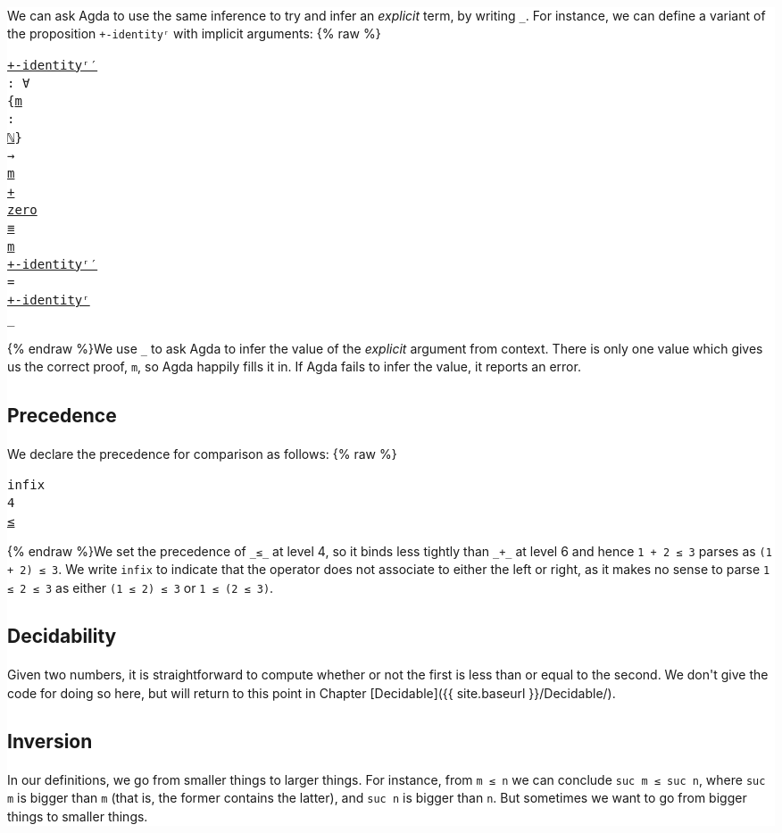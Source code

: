 We can ask Agda to use the same inference to try and infer an _explicit_ term,
by writing `_`. For instance, we can define a variant of the proposition
`+-identityʳ` with implicit arguments:
{% raw %}<pre class="Agda"><a id="+-identityʳ′"></a><a id="4191" href="{% endraw %}{{ site.baseurl }}{% link out/plfa/part1/Relations.md %}{% raw %}#4191" class="Function">+-identityʳ′</a> <a id="4204" class="Symbol">:</a> <a id="4206" class="Symbol">∀</a> <a id="4208" class="Symbol">{</a><a id="4209" href="{% endraw %}{{ site.baseurl }}{% link out/plfa/part1/Relations.md %}{% raw %}#4209" class="Bound">m</a> <a id="4211" class="Symbol">:</a> <a id="4213" href="Agda.Builtin.Nat.html#192" class="Datatype">ℕ</a><a id="4214" class="Symbol">}</a> <a id="4216" class="Symbol">→</a> <a id="4218" href="{% endraw %}{{ site.baseurl }}{% link out/plfa/part1/Relations.md %}{% raw %}#4209" class="Bound">m</a> <a id="4220" href="Agda.Builtin.Nat.html#325" class="Primitive Operator">+</a> <a id="4222" href="Agda.Builtin.Nat.html#210" class="InductiveConstructor">zero</a> <a id="4227" href="Agda.Builtin.Equality.html#151" class="Datatype Operator">≡</a> <a id="4229" href="{% endraw %}{{ site.baseurl }}{% link out/plfa/part1/Relations.md %}{% raw %}#4209" class="Bound">m</a>
<a id="4231" href="{% endraw %}{{ site.baseurl }}{% link out/plfa/part1/Relations.md %}{% raw %}#4191" class="Function">+-identityʳ′</a> <a id="4244" class="Symbol">=</a> <a id="4246" href="https://agda.github.io/agda-stdlib/v1.3/Data.Nat.Properties.html#12646" class="Function">+-identityʳ</a> <a id="4258" class="Symbol">_</a>
</pre>{% endraw %}We use `_` to ask Agda to infer the value of the _explicit_ argument from
context. There is only one value which gives us the correct proof, `m`, so Agda
happily fills it in.
If Agda fails to infer the value, it reports an error.


## Precedence

We declare the precedence for comparison as follows:
{% raw %}<pre class="Agda"><a id="4568" class="Keyword">infix</a> <a id="4574" class="Number">4</a> <a id="4576" href="{% endraw %}{{ site.baseurl }}{% link out/plfa/part1/Relations.md %}{% raw %}#1208" class="Datatype Operator">_≤_</a>
</pre>{% endraw %}We set the precedence of `_≤_` at level 4, so it binds less tightly
than `_+_` at level 6 and hence `1 + 2 ≤ 3` parses as `(1 + 2) ≤ 3`.
We write `infix` to indicate that the operator does not associate to
either the left or right, as it makes no sense to parse `1 ≤ 2 ≤ 3` as
either `(1 ≤ 2) ≤ 3` or `1 ≤ (2 ≤ 3)`.


## Decidability

Given two numbers, it is straightforward to compute whether or not the
first is less than or equal to the second.  We don't give the code for
doing so here, but will return to this point in
Chapter [Decidable]({{ site.baseurl }}/Decidable/).


## Inversion

In our definitions, we go from smaller things to larger things.
For instance, from `m ≤ n` we can conclude `suc m ≤ suc n`,
where `suc m` is bigger than `m` (that is, the former contains
the latter), and `suc n` is bigger than `n`. But sometimes we
want to go from bigger things to smaller things.
